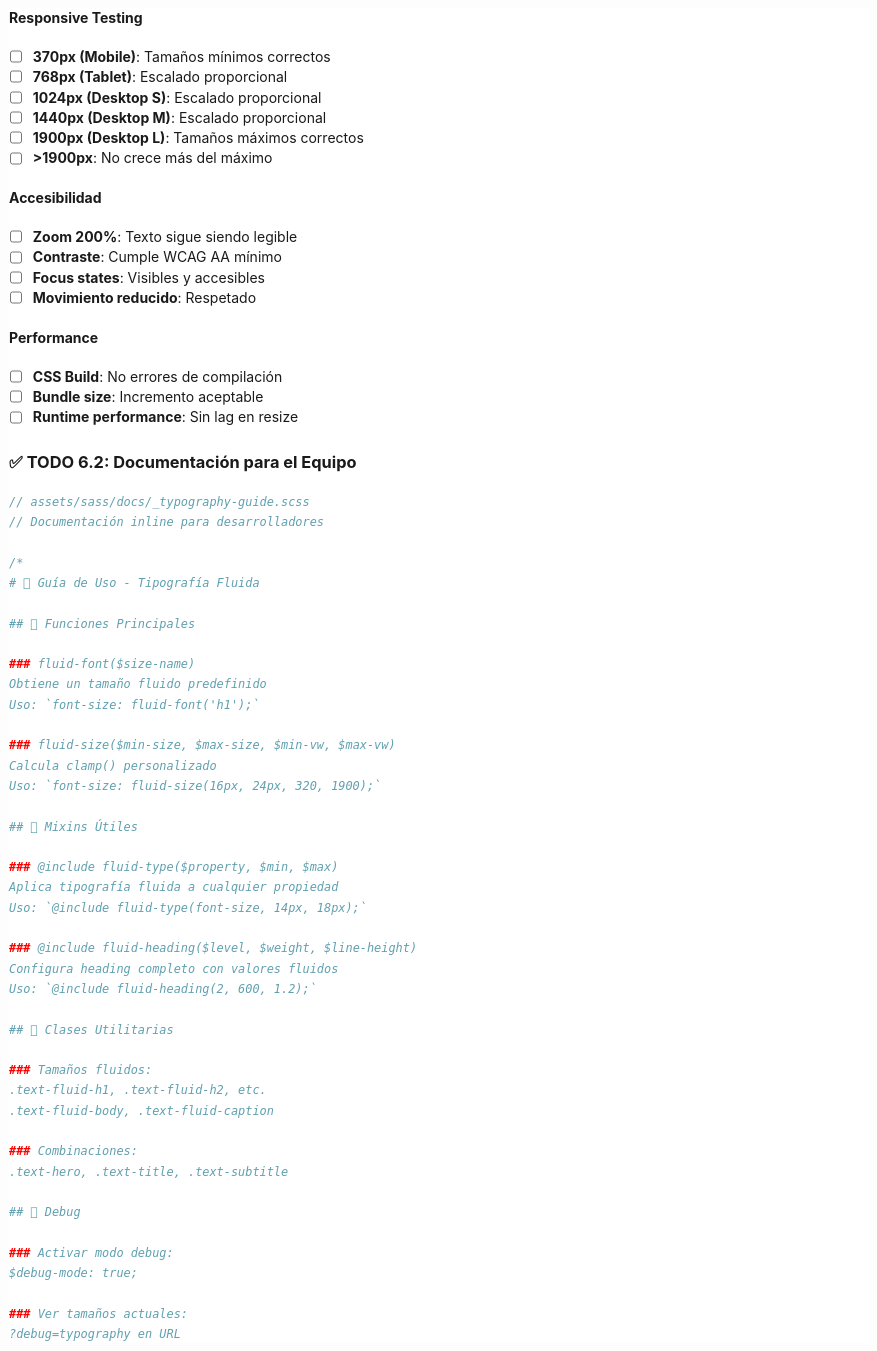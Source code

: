 #### Responsive Testing
- [ ] **370px (Mobile)**: Tamaños mínimos correctos
- [ ] **768px (Tablet)**: Escalado proporcional
- [ ] **1024px (Desktop S)**: Escalado proporcional
- [ ] **1440px (Desktop M)**: Escalado proporcional  
- [ ] **1900px (Desktop L)**: Tamaños máximos correctos
- [ ] **>1900px**: No crece más del máximo

#### Accesibilidad
- [ ] **Zoom 200%**: Texto sigue siendo legible
- [ ] **Contraste**: Cumple WCAG AA mínimo
- [ ] **Focus states**: Visibles y accesibles
- [ ] **Movimiento reducido**: Respetado

#### Performance
- [ ] **CSS Build**: No errores de compilación
- [ ] **Bundle size**: Incremento aceptable
- [ ] **Runtime performance**: Sin lag en resize

### ✅ TODO 6.2: Documentación para el Equipo

```scss
// assets/sass/docs/_typography-guide.scss
// Documentación inline para desarrolladores

/*
# 📖 Guía de Uso - Tipografía Fluida

## 🎯 Funciones Principales

### fluid-font($size-name)
Obtiene un tamaño fluido predefinido
Uso: `font-size: fluid-font('h1');`

### fluid-size($min-size, $max-size, $min-vw, $max-vw)
Calcula clamp() personalizado
Uso: `font-size: fluid-size(16px, 24px, 320, 1900);`

## 🎨 Mixins Útiles

### @include fluid-type($property, $min, $max)
Aplica tipografía fluida a cualquier propiedad
Uso: `@include fluid-type(font-size, 14px, 18px);`

### @include fluid-heading($level, $weight, $line-height)
Configura heading completo con valores fluidos
Uso: `@include fluid-heading(2, 600, 1.2);`

## 🔧 Clases Utilitarias

### Tamaños fluidos:
.text-fluid-h1, .text-fluid-h2, etc.
.text-fluid-body, .text-fluid-caption

### Combinaciones:
.text-hero, .text-title, .text-subtitle

## 🐛 Debug

### Activar modo debug:
$debug-mode: true;

### Ver tamaños actuales:
?debug=typography en URL
```